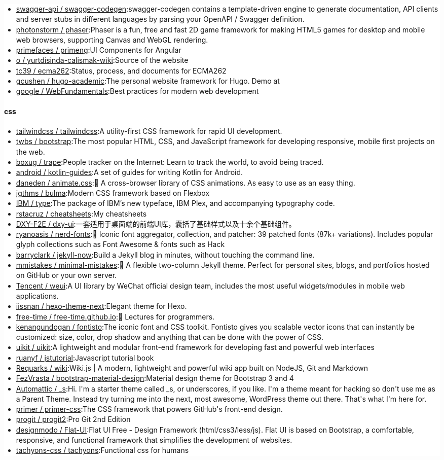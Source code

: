 * [swagger-api / swagger-codegen](https://github.com/swagger-api/swagger-codegen):swagger-codegen contains a template-driven engine to generate documentation, API clients and server stubs in different languages by parsing your OpenAPI / Swagger definition.
* [photonstorm / phaser](https://github.com/photonstorm/phaser):Phaser is a fun, free and fast 2D game framework for making HTML5 games for desktop and mobile web browsers, supporting Canvas and WebGL rendering.
* [primefaces / primeng](https://github.com/primefaces/primeng):UI Components for Angular
* [o / yurtdisinda-calismak-wiki](https://github.com/o/yurtdisinda-calismak-wiki):Source of the website
* [tc39 / ecma262](https://github.com/tc39/ecma262):Status, process, and documents for ECMA262
* [gcushen / hugo-academic](https://github.com/gcushen/hugo-academic):The personal website framework for Hugo. Demo at
* [google / WebFundamentals](https://github.com/google/WebFundamentals):Best practices for modern web development

#### css
* [tailwindcss / tailwindcss](https://github.com/tailwindcss/tailwindcss):A utility-first CSS framework for rapid UI development.
* [twbs / bootstrap](https://github.com/twbs/bootstrap):The most popular HTML, CSS, and JavaScript framework for developing responsive, mobile first projects on the web.
* [boxug / trape](https://github.com/boxug/trape):People tracker on the Internet: Learn to track the world, to avoid being traced.
* [android / kotlin-guides](https://github.com/android/kotlin-guides):A set of guides for writing Kotlin for Android.
* [daneden / animate.css](https://github.com/daneden/animate.css):🍿 A cross-browser library of CSS animations. As easy to use as an easy thing.
* [jgthms / bulma](https://github.com/jgthms/bulma):Modern CSS framework based on Flexbox
* [IBM / type](https://github.com/IBM/type):The package of IBM’s new typeface, IBM Plex, and accompanying typography code.
* [rstacruz / cheatsheets](https://github.com/rstacruz/cheatsheets):My cheatsheets
* [DXY-F2E / dxy-ui](https://github.com/DXY-F2E/dxy-ui):一套适用于桌面端的前端UI库，囊括了基础样式以及十余个基础组件。
* [ryanoasis / nerd-fonts](https://github.com/ryanoasis/nerd-fonts):🔡 Iconic font aggregator, collection, and patcher: 39 patched fonts (87k+ variations). Includes popular glyph collections such as Font Awesome & fonts such as Hack
* [barryclark / jekyll-now](https://github.com/barryclark/jekyll-now):Build a Jekyll blog in minutes, without touching the command line.
* [mmistakes / minimal-mistakes](https://github.com/mmistakes/minimal-mistakes):📐 A flexible two-column Jekyll theme. Perfect for personal sites, blogs, and portfolios hosted on GitHub or your own server.
* [Tencent / weui](https://github.com/Tencent/weui):A UI library by WeChat official design team, includes the most useful widgets/modules in mobile web applications.
* [iissnan / hexo-theme-next](https://github.com/iissnan/hexo-theme-next):Elegant theme for Hexo.
* [free-time / free-time.github.io](https://github.com/free-time/free-time.github.io):🎥 Lectures for programmers.
* [kenangundogan / fontisto](https://github.com/kenangundogan/fontisto):The iconic font and CSS toolkit. Fontisto gives you scalable vector icons that can instantly be customized: size, color, drop shadow and anything that can be done with the power of CSS.
* [uikit / uikit](https://github.com/uikit/uikit):A lightweight and modular front-end framework for developing fast and powerful web interfaces
* [ruanyf / jstutorial](https://github.com/ruanyf/jstutorial):Javascript tutorial book
* [Requarks / wiki](https://github.com/Requarks/wiki):Wiki.js | A modern, lightweight and powerful wiki app built on NodeJS, Git and Markdown
* [FezVrasta / bootstrap-material-design](https://github.com/FezVrasta/bootstrap-material-design):Material design theme for Bootstrap 3 and 4
* [Automattic / _s](https://github.com/Automattic/_s):Hi. I'm a starter theme called _s, or underscores, if you like. I'm a theme meant for hacking so don't use me as a Parent Theme. Instead try turning me into the next, most awesome, WordPress theme out there. That's what I'm here for.
* [primer / primer-css](https://github.com/primer/primer-css):The CSS framework that powers GitHub's front-end design.
* [progit / progit2](https://github.com/progit/progit2):Pro Git 2nd Edition
* [designmodo / Flat-UI](https://github.com/designmodo/Flat-UI):Flat UI Free - Design Framework (html/css3/less/js). Flat UI is based on Bootstrap, a comfortable, responsive, and functional framework that simplifies the development of websites.
* [tachyons-css / tachyons](https://github.com/tachyons-css/tachyons):Functional css for humans